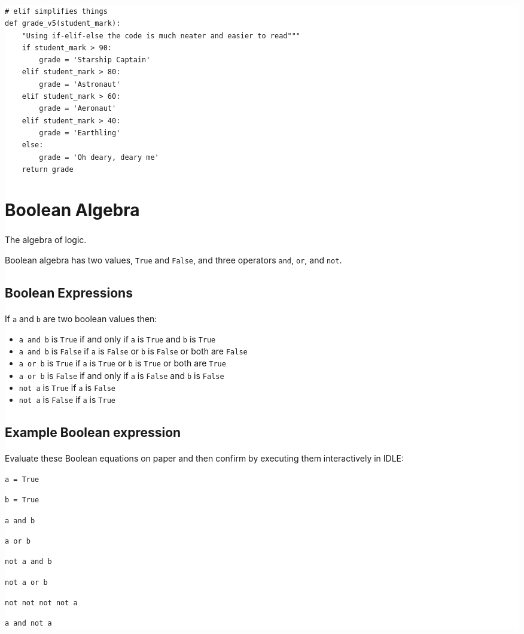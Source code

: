 ```
# elif simplifies things 
def grade_v5(student_mark):
    "Using if-elif-else the code is much neater and easier to read"""
    if student_mark > 90:
        grade = 'Starship Captain'
    elif student_mark > 80:
        grade = 'Astronaut'
    elif student_mark > 60:
        grade = 'Aeronaut'
    elif student_mark > 40:
        grade = 'Earthling'
    else:
        grade = 'Oh deary, deary me'
    return grade
```

# Boolean Algebra

The algebra of logic.

Boolean algebra has two values, `True` and `False`,
and three operators `and`, `or`, and `not`.

## Boolean Expressions

If `a` and `b` are two boolean values then:

* `a and b` is `True` if and only if  `a` is `True` and `b` is `True`
* `a and b` is `False` if `a` is `False` or `b` is `False` or both are `False`
* `a or b` is `True` if `a` is `True` or `b` is `True` or both are `True`
* `a or b` is `False` if and only if `a` is `False` and `b` is `False`
* `not a` is `True` if `a` is `False`
* `not a` is `False` if `a` is `True`

## Example Boolean expression

Evaluate these Boolean equations on paper and then confirm by executing them
interactively in IDLE:

`a = True         `

`b = True         `

`a and b          `

`a or b           `

`not a and b      `

`not a or b       `

`not not not not a`

`a and not a      `
